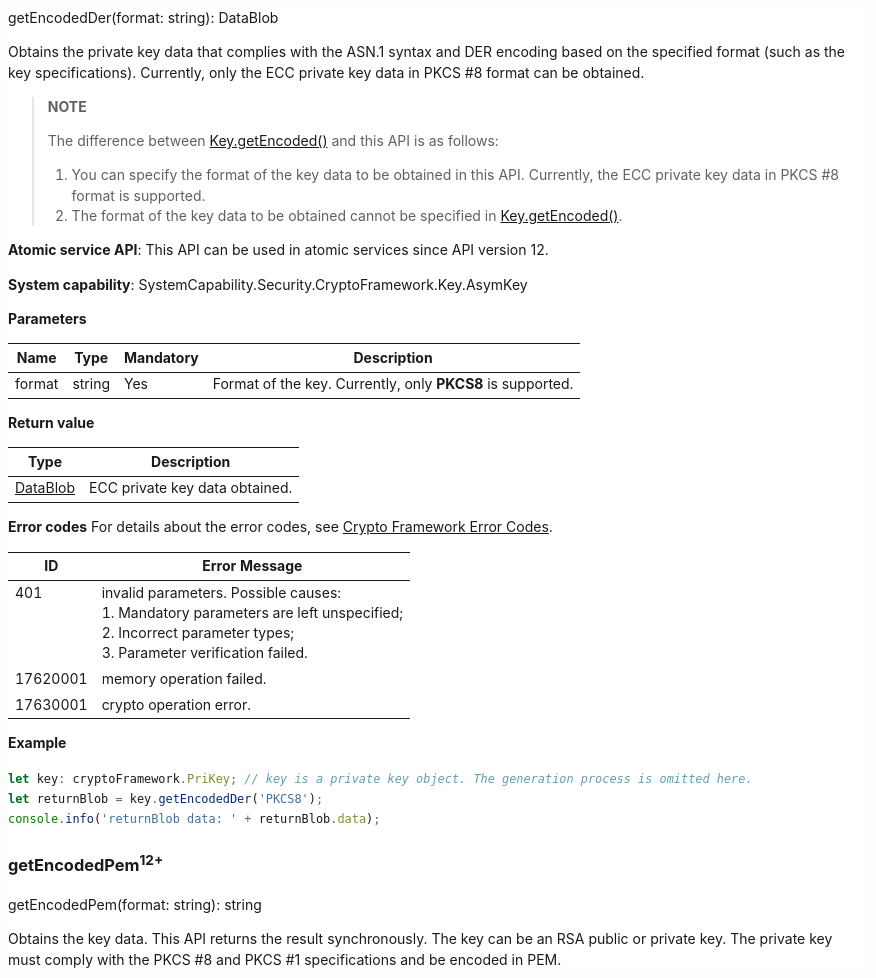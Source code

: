 getEncodedDer(format: string): DataBlob

Obtains the private key data that complies with the ASN.1 syntax and DER encoding based on the specified format (such as the key specifications). Currently, only the ECC private key data in PKCS #8 format can be obtained.

> **NOTE**
>
> The difference between [Key.getEncoded()](#getencoded) and this API is as follows:<br>
> 1. You can specify the format of the key data to be obtained in this API. Currently, the ECC private key data in PKCS #8 format is supported.
> 2. The format of the key data to be obtained cannot be specified in [Key.getEncoded()](#getencoded).

**Atomic service API**: This API can be used in atomic services since API version 12.

**System capability**: SystemCapability.Security.CryptoFramework.Key.AsymKey

**Parameters**

| Name| Type                 | Mandatory| Description                |
| ---- | --------------------- | ---- | -------------------- |
| format  | string | Yes  | Format of the key. Currently, only **PKCS8** is supported.|

**Return value**

| Type                       | Description                             |
| --------------------------- | --------------------------------- |
| [DataBlob](#datablob) | ECC private key data obtained.|

**Error codes**
For details about the error codes, see [Crypto Framework Error Codes](errorcode-crypto-framework.md).

| ID| Error Message              |
| -------- | ---------------------- |
| 401 | invalid parameters. Possible causes: <br>1. Mandatory parameters are left unspecified;<br>2. Incorrect parameter types;<br>3. Parameter verification failed.|
| 17620001 | memory operation failed. |
| 17630001 | crypto operation error. |

**Example**


```ts
let key: cryptoFramework.PriKey; // key is a private key object. The generation process is omitted here.
let returnBlob = key.getEncodedDer('PKCS8');
console.info('returnBlob data: ' + returnBlob.data);
```

### getEncodedPem<sup>12+</sup>

getEncodedPem(format: string): string

Obtains the key data. This API returns the result synchronously. The key can be an RSA public or private key. The private key must comply with the PKCS #8 and PKCS #1 specifications and be encoded in PEM.
